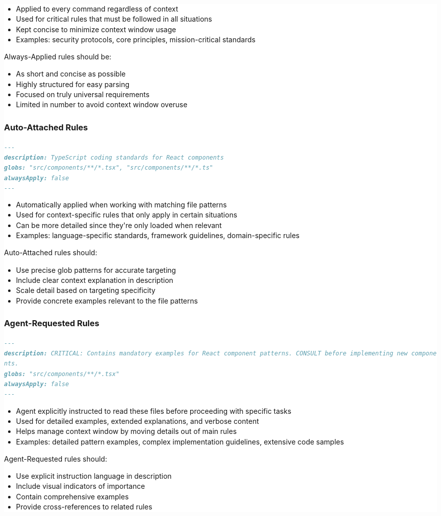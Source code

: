 - Applied to every command regardless of context
- Used for critical rules that must be followed in all situations
- Kept concise to minimize context window usage
- Examples: security protocols, core principles, mission-critical standards

Always-Applied rules should be:

- As short and concise as possible
- Highly structured for easy parsing
- Focused on truly universal requirements
- Limited in number to avoid context window overuse

### Auto-Attached Rules

```markdown
---
description: TypeScript coding standards for React components
globs: "src/components/**/*.tsx", "src/components/**/*.ts"
alwaysApply: false
---
```

- Automatically applied when working with matching file patterns
- Used for context-specific rules that only apply in certain situations
- Can be more detailed since they're only loaded when relevant
- Examples: language-specific standards, framework guidelines, domain-specific
  rules

Auto-Attached rules should:

- Use precise glob patterns for accurate targeting
- Include clear context explanation in description
- Scale detail based on targeting specificity
- Provide concrete examples relevant to the file patterns

### Agent-Requested Rules

```markdown
---
description: CRITICAL: Contains mandatory examples for React component patterns. CONSULT before implementing new components.
globs: "src/components/**/*.tsx"
alwaysApply: false
---
```

- Agent explicitly instructed to read these files before proceeding with
  specific tasks
- Used for detailed examples, extended explanations, and verbose content
- Helps manage context window by moving details out of main rules
- Examples: detailed pattern examples, complex implementation guidelines,
  extensive code samples

Agent-Requested rules should:

- Use explicit instruction language in description
- Include visual indicators of importance
- Contain comprehensive examples
- Provide cross-references to related rules
